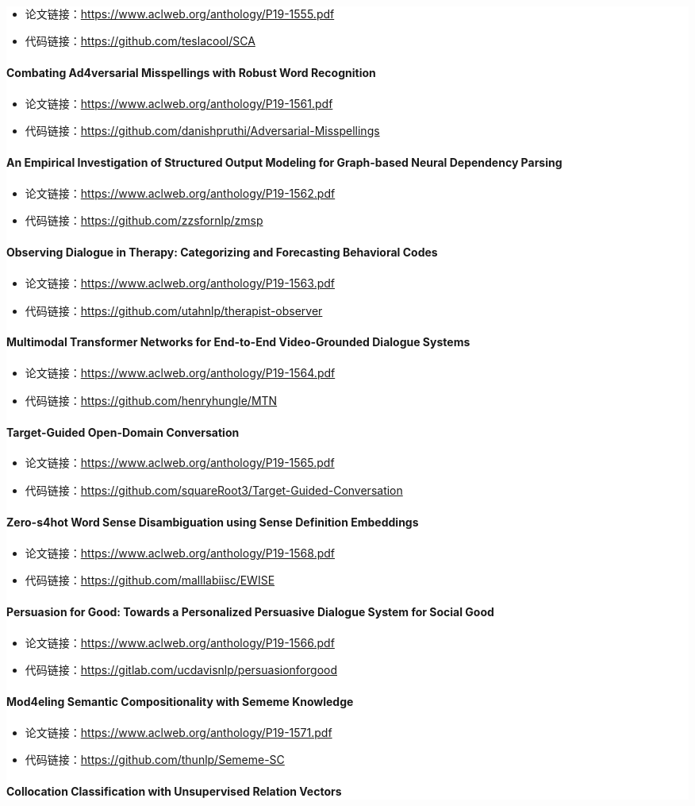 + 论文链接：https://www.aclweb.org/anthology/P19-1555.pdf

+ 代码链接：https://github.com/teslacool/SCA

#### Combating Ad4versarial Misspellings with Robust Word Recognition

+ 论文链接：https://www.aclweb.org/anthology/P19-1561.pdf

+ 代码链接：https://github.com/danishpruthi/Adversarial-Misspellings

#### An Empirical Investigation of Structured Output Modeling for Graph-based Neural Dependency Parsing

+ 论文链接：https://www.aclweb.org/anthology/P19-1562.pdf

+ 代码链接：https://github.com/zzsfornlp/zmsp

#### Observing Dialogue in Therapy: Categorizing and Forecasting Behavioral Codes

+ 论文链接：https://www.aclweb.org/anthology/P19-1563.pdf

+ 代码链接：https://github.com/utahnlp/therapist-observer

#### Multimodal Transformer Networks for End-to-End Video-Grounded Dialogue Systems

+ 论文链接：https://www.aclweb.org/anthology/P19-1564.pdf

+ 代码链接：https://github.com/henryhungle/MTN

#### Target-Guided Open-Domain Conversation

+ 论文链接：https://www.aclweb.org/anthology/P19-1565.pdf

+ 代码链接：https://github.com/squareRoot3/Target-Guided-Conversation

#### Zero-s4hot Word Sense Disambiguation using Sense Definition Embeddings

+ 论文链接：https://www.aclweb.org/anthology/P19-1568.pdf

+ 代码链接：https://github.com/malllabiisc/EWISE

#### Persuasion for Good: Towards a Personalized Persuasive Dialogue System for Social Good

+ 论文链接：https://www.aclweb.org/anthology/P19-1566.pdf

+ 代码链接：https://gitlab.com/ucdavisnlp/persuasionforgood

#### Mod4eling Semantic Compositionality with Sememe Knowledge

+ 论文链接：https://www.aclweb.org/anthology/P19-1571.pdf

+ 代码链接：https://github.com/thunlp/Sememe-SC

#### Collocation Classification with Unsupervised Relation Vectors

